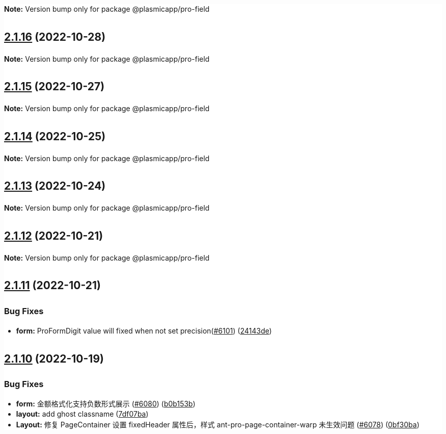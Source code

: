 **Note:** Version bump only for package @plasmicapp/pro-field

## [2.1.16](https://github.com/ant-design/pro-components/compare/@plasmicapp/pro-field@2.1.15...@plasmicapp/pro-field@2.1.16) (2022-10-28)

**Note:** Version bump only for package @plasmicapp/pro-field

## [2.1.15](https://github.com/ant-design/pro-components/compare/@plasmicapp/pro-field@2.1.14...@plasmicapp/pro-field@2.1.15) (2022-10-27)

**Note:** Version bump only for package @plasmicapp/pro-field

## [2.1.14](https://github.com/ant-design/pro-components/compare/@plasmicapp/pro-field@2.1.13...@plasmicapp/pro-field@2.1.14) (2022-10-25)

**Note:** Version bump only for package @plasmicapp/pro-field

## [2.1.13](https://github.com/ant-design/pro-components/compare/@plasmicapp/pro-field@2.1.12...@plasmicapp/pro-field@2.1.13) (2022-10-24)

**Note:** Version bump only for package @plasmicapp/pro-field

## [2.1.12](https://github.com/ant-design/pro-components/compare/@plasmicapp/pro-field@2.1.11...@plasmicapp/pro-field@2.1.12) (2022-10-21)

**Note:** Version bump only for package @plasmicapp/pro-field

## [2.1.11](https://github.com/ant-design/pro-components/compare/@plasmicapp/pro-field@2.1.10...@plasmicapp/pro-field@2.1.11) (2022-10-21)

### Bug Fixes

- **form:** ProFormDigit value will fixed when not set precision([#6101](https://github.com/ant-design/pro-components/issues/6101)) ([24143de](https://github.com/ant-design/pro-components/commit/24143de2db07bf4d6c323e4a962097b56c3117da))

## [2.1.10](https://github.com/ant-design/pro-components/compare/@plasmicapp/pro-field@2.1.9...@plasmicapp/pro-field@2.1.10) (2022-10-19)

### Bug Fixes

- **form:** 金额格式化支持负数形式展示 ([#6080](https://github.com/ant-design/pro-components/issues/6080)) ([b0b153b](https://github.com/ant-design/pro-components/commit/b0b153b7ddf651e99b2ab65faf8288e7ec2831e2))
- **layout:** add ghost classname ([7df07ba](https://github.com/ant-design/pro-components/commit/7df07baf790d13f850c4ef94b0cfadd2c9d831f9))
- **Layout:** 修复 PageContainer 设置 fixedHeader 属性后，样式 ant-pro-page-container-warp 未生效问题 ([#6078](https://github.com/ant-design/pro-components/issues/6078)) ([0bf30ba](https://github.com/ant-design/pro-components/commit/0bf30baa16ad05a71004dd73e4cbfa31caf83f2a))
